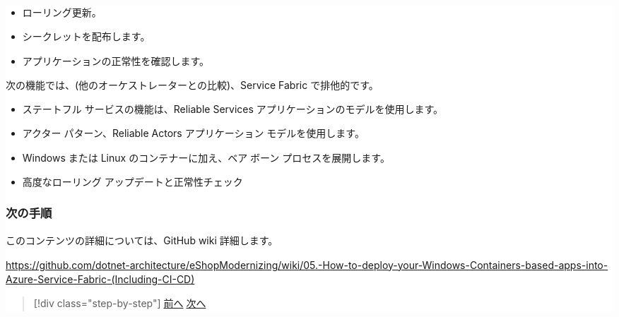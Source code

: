 - ローリング更新。

- シークレットを配布します。

- アプリケーションの正常性を確認します。

次の機能では、(他のオーケストレーターとの比較)、Service Fabric で排他的です。

- ステートフル サービスの機能は、Reliable Services アプリケーションのモデルを使用します。

- アクター パターン、Reliable Actors アプリケーション モデルを使用します。

- Windows または Linux のコンテナーに加え、ベア ボーン プロセスを展開します。

- 高度なローリング アップデートと正常性チェック

### <a name="next-steps"></a>次の手順

このコンテンツの詳細については、GitHub wiki 詳細します。

<https://github.com/dotnet-architecture/eShopModernizing/wiki/05.-How-to-deploy-your-Windows-Containers-based-apps-into-Azure-Service-Fabric-(Including-CI-CD)>

> [!div class="step-by-step"]
> [前へ](lift-and-shift-existing-apps-devops/migrate-to-hybrid-cloud-scenarios.md)
> [次へ](conclusions.md)

